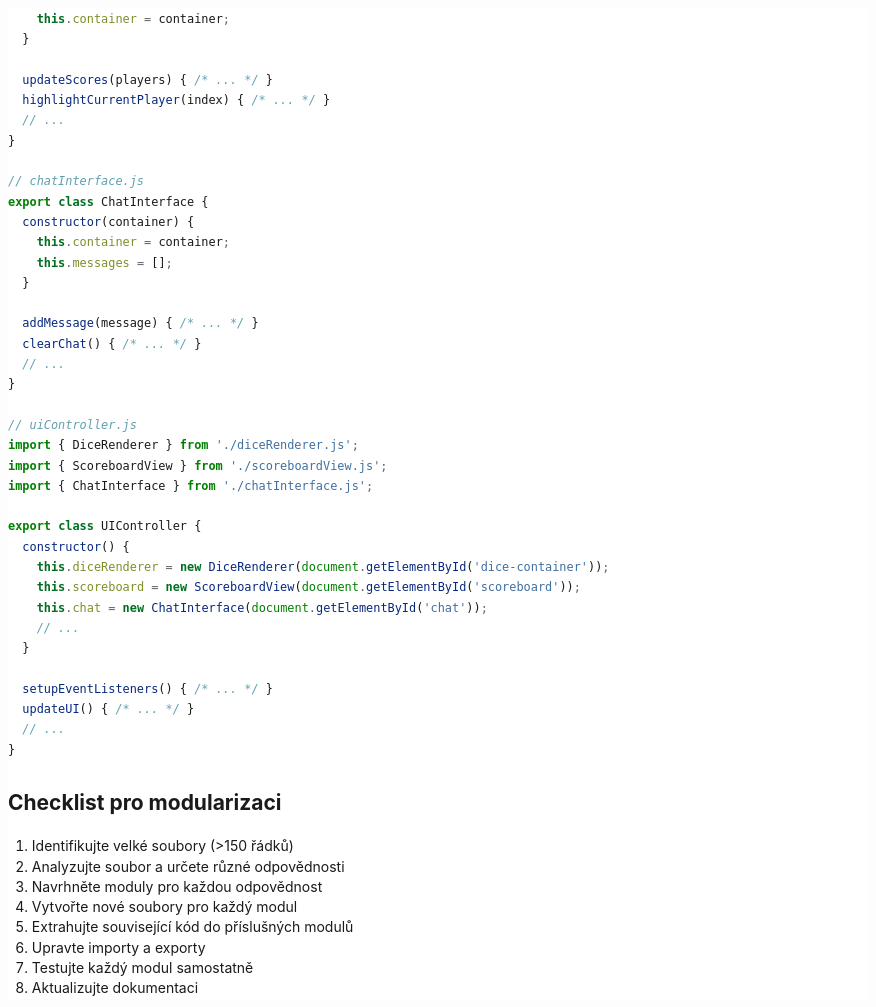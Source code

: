 ```javascript
    this.container = container;
  }
  
  updateScores(players) { /* ... */ }
  highlightCurrentPlayer(index) { /* ... */ }
  // ...
}

// chatInterface.js
export class ChatInterface {
  constructor(container) {
    this.container = container;
    this.messages = [];
  }
  
  addMessage(message) { /* ... */ }
  clearChat() { /* ... */ }
  // ...
}

// uiController.js
import { DiceRenderer } from './diceRenderer.js';
import { ScoreboardView } from './scoreboardView.js';
import { ChatInterface } from './chatInterface.js';

export class UIController {
  constructor() {
    this.diceRenderer = new DiceRenderer(document.getElementById('dice-container'));
    this.scoreboard = new ScoreboardView(document.getElementById('scoreboard'));
    this.chat = new ChatInterface(document.getElementById('chat'));
    // ...
  }
  
  setupEventListeners() { /* ... */ }
  updateUI() { /* ... */ }
  // ...
}
```

## Checklist pro modularizaci

1. Identifikujte velké soubory (>150 řádků)
2. Analyzujte soubor a určete různé odpovědnosti
3. Navrhněte moduly pro každou odpovědnost
4. Vytvořte nové soubory pro každý modul
5. Extrahujte související kód do příslušných modulů
6. Upravte importy a exporty
7. Testujte každý modul samostatně
8. Aktualizujte dokumentaci
